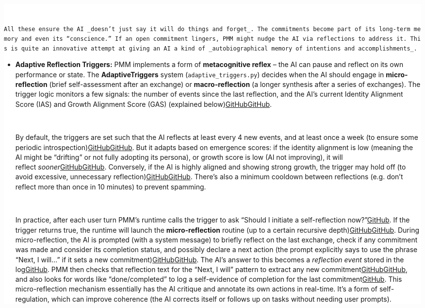      
    
    All these ensure the AI _doesn’t just say it will do things and forget_. The commitments become part of its long-term memory and even its “conscience.” If an open commitment lingers, PMM might nudge the AI via reflections to address it. This is quite an innovative attempt at giving an AI a kind of _autobiographical memory of intentions and accomplishments_.
    
- **Adaptive Reflection Triggers:** PMM implements a form of **metacognitive reflex** – the AI can pause and reflect on its own performance or state. The **AdaptiveTriggers** system (`adaptive_triggers.py`) decides when the AI should engage in **micro-reflection** (brief self-assessment after an exchange) or **macro-reflection** (a longer synthesis after a series of exchanges). The trigger logic monitors a few signals: the number of events since the last reflection, and the AI’s current Identity Alignment Score (IAS) and Growth Alignment Score (GAS) (explained below)[GitHub](https://github.com/scottonanski/persistent-mind-model/blob/2f1381d4e3b00a39b5e35ba00d09dbca3ce6655f/pmm/adaptive_triggers.py#L14-L22)[GitHub](https://github.com/scottonanski/persistent-mind-model/blob/2f1381d4e3b00a39b5e35ba00d09dbca3ce6655f/pmm/adaptive_triggers.py#L34-L42).
    
     
    
    By default, the triggers are set such that the AI reflects at least every 4 new events, and at least once a week (to ensure some periodic introspection)[GitHub](https://github.com/scottonanski/persistent-mind-model/blob/2f1381d4e3b00a39b5e35ba00d09dbca3ce6655f/pmm/adaptive_triggers.py#L10-L18)[GitHub](https://github.com/scottonanski/persistent-mind-model/blob/2f1381d4e3b00a39b5e35ba00d09dbca3ce6655f/pmm/adaptive_triggers.py#L20-L28). But it adapts based on emergence scores: if the identity alignment is low (meaning the AI might be “drifting” or not fully adopting its persona), or growth score is low (AI not improving), it will reflect _sooner_[GitHub](https://github.com/scottonanski/persistent-mind-model/blob/2f1381d4e3b00a39b5e35ba00d09dbca3ce6655f/pmm/adaptive_triggers.py#L15-L23)[GitHub](https://github.com/scottonanski/persistent-mind-model/blob/2f1381d4e3b00a39b5e35ba00d09dbca3ce6655f/pmm/adaptive_triggers.py#L76-L84). Conversely, if the AI is highly aligned and showing strong growth, the trigger may hold off (to avoid excessive, unnecessary reflection)[GitHub](https://github.com/scottonanski/persistent-mind-model/blob/2f1381d4e3b00a39b5e35ba00d09dbca3ce6655f/pmm/adaptive_triggers.py#L16-L24)[GitHub](https://github.com/scottonanski/persistent-mind-model/blob/2f1381d4e3b00a39b5e35ba00d09dbca3ce6655f/pmm/adaptive_triggers.py#L86-L94). There’s also a minimum cooldown between reflections (e.g. don’t reflect more than once in 10 minutes) to prevent spamming.
    
     
    
    In practice, after each user turn PMM’s runtime calls the trigger to ask “Should I initiate a self-reflection now?”[GitHub](https://github.com/scottonanski/persistent-mind-model/blob/2f1381d4e3b00a39b5e35ba00d09dbca3ce6655f/pmm/core/runtime.py#L516-L524). If the trigger returns true, the runtime will launch the **micro-reflection** routine (up to a certain recursive depth)[GitHub](https://github.com/scottonanski/persistent-mind-model/blob/2f1381d4e3b00a39b5e35ba00d09dbca3ce6655f/pmm/core/runtime.py#L526-L534)[GitHub](https://github.com/scottonanski/persistent-mind-model/blob/2f1381d4e3b00a39b5e35ba00d09dbca3ce6655f/pmm/core/runtime.py#L540-L548). During micro-reflection, the AI is prompted (with a system message) to briefly reflect on the last exchange, check if any commitment was made and consider its completion status, and possibly declare a next action (the prompt explicitly says to use the phrase “Next, I will…” if it sets a new commitment)[GitHub](https://github.com/scottonanski/persistent-mind-model/blob/2f1381d4e3b00a39b5e35ba00d09dbca3ce6655f/pmm/core/runtime.py#L340-L349)[GitHub](https://github.com/scottonanski/persistent-mind-model/blob/2f1381d4e3b00a39b5e35ba00d09dbca3ce6655f/pmm/core/runtime.py#L356-L365). The AI’s answer to this becomes a _reflection event_ stored in the log[GitHub](https://github.com/scottonanski/persistent-mind-model/blob/2f1381d4e3b00a39b5e35ba00d09dbca3ce6655f/pmm/core/runtime.py#L344-L352). PMM then checks that reflection text for the “Next, I will” pattern to extract any new commitment[GitHub](https://github.com/scottonanski/persistent-mind-model/blob/2f1381d4e3b00a39b5e35ba00d09dbca3ce6655f/pmm/core/runtime.py#L356-L364)[GitHub](https://github.com/scottonanski/persistent-mind-model/blob/2f1381d4e3b00a39b5e35ba00d09dbca3ce6655f/pmm/core/runtime.py#L358-L361), and also looks for words like “done/completed” to log a self-evidence of completion for the last commitment[GitHub](https://github.com/scottonanski/persistent-mind-model/blob/2f1381d4e3b00a39b5e35ba00d09dbca3ce6655f/pmm/core/runtime.py#L362-L370). This micro-reflection mechanism essentially has the AI critique and annotate its own actions in real-time. It’s a form of self-regulation, which can improve coherence (the AI corrects itself or follows up on tasks without needing user prompts).
    